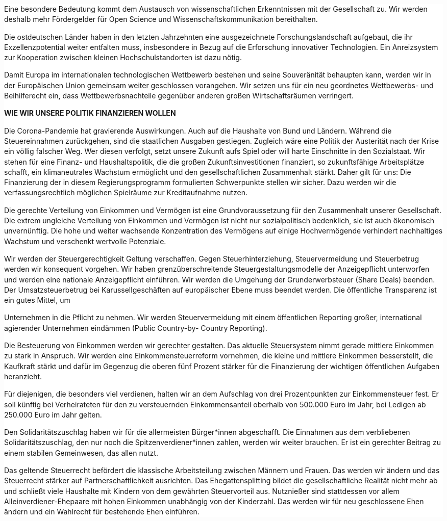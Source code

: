 Eine besondere Bedeutung kommt dem Austausch von wissenschaftlichen Erkenntnissen mit der Gesellschaft zu. Wir werden deshalb mehr Fördergelder für Open Science und Wissenschaftskommunikation bereithalten.

Die ostdeutschen Länder haben in den letzten Jahrzehnten eine ausgezeichnete Forschungslandschaft aufgebaut, die ihr Exzellenzpotential weiter entfalten muss, insbesondere in Bezug auf die Erforschung innovativer Technologien. Ein Anreizsystem zur Kooperation zwischen kleinen Hochschulstandorten ist dazu nötig.

Damit Europa im internationalen technologischen Wettbewerb bestehen und seine Souveränität behaupten kann, werden wir in der Europäischen Union gemeinsam weiter geschlossen vorangehen. Wir setzen uns für ein neu geordnetes Wettbewerbs- und Beihilferecht ein, dass Wettbewerbsnachteile gegenüber anderen großen Wirtschaftsräumen verringert. 

**WIE WIR UNSERE POLITIK FINANZIEREN WOLLEN** 

Die Corona-Pandemie hat gravierende Auswirkungen. Auch auf die Haushalte von Bund und Ländern. Während die Steuereinnahmen zurückgehen, sind die staatlichen Ausgaben gestiegen. Zugleich wäre eine Politik der Austerität nach der Krise ein völlig falscher Weg. Wer diesen verfolgt, setzt unsere Zukunft aufs Spiel oder will harte Einschnitte in den Sozialstaat. Wir stehen für eine Finanz- und Haushaltspolitik, die die großen Zukunftsinvestitionen finanziert, so zukunftsfähige Arbeitsplätze schafft, ein klimaneutrales Wachstum ermöglicht und den gesellschaftlichen Zusammenhalt stärkt. Daher gilt für uns: Die Finanzierung der in diesem Regierungsprogramm formulierten Schwerpunkte stellen wir sicher. Dazu werden wir die verfassungsrechtlich möglichen Spielräume zur Kreditaufnahme nutzen. 

Die gerechte Verteilung von Einkommen und Vermögen ist eine Grundvoraussetzung für den Zusammenhalt unserer Gesellschaft. Die extrem ungleiche Verteilung von Einkommen und Vermögen ist nicht nur sozialpolitisch bedenklich, sie ist auch ökonomisch unvernünftig. Die hohe und weiter wachsende Konzentration des Vermögens auf einige Hochvermögende verhindert nachhaltiges Wachstum und verschenkt wertvolle Potenziale.

Wir werden der Steuergerechtigkeit Geltung verschaffen. Gegen Steuerhinterziehung, Steuervermeidung und Steuerbetrug werden wir konsequent vorgehen. Wir haben grenzüberschreitende Steuergestaltungsmodelle der Anzeigepflicht unterworfen und werden eine nationale Anzeigepflicht einführen. Wir werden die Umgehung der Grunderwerbsteuer (Share Deals) beenden. Der Umsatzsteuerbetrug bei Karussellgeschäften auf europäischer Ebene muss beendet werden. Die öffentliche Transparenz ist ein gutes Mittel, um 

Unternehmen in die Pflicht zu nehmen. Wir werden Steuervermeidung mit einem öffentlichen Reporting großer, international agierender Unternehmen eindämmen (Public Country-by- Country Reporting). 

Die Besteuerung von Einkommen werden wir gerechter gestalten. Das aktuelle Steuersystem nimmt gerade mittlere Einkommen zu stark in Anspruch. Wir werden eine Einkommensteuerreform vornehmen, die kleine und mittlere Einkommen besserstellt, die Kaufkraft stärkt und dafür im Gegenzug die oberen fünf Prozent stärker für die Finanzierung der wichtigen öffentlichen Aufgaben heranzieht.

Für diejenigen, die besonders viel verdienen, halten wir an dem Aufschlag von drei Prozentpunkten zur Einkommensteuer fest. Er soll künftig bei Verheirateten für den zu versteuernden Einkommensanteil oberhalb von 500.000 Euro im Jahr, bei Ledigen ab 250.000 Euro im Jahr gelten.  

Den Solidaritätszuschlag haben wir für die allermeisten Bürger\*innen abgeschafft. Die Einnahmen aus dem verbliebenen Solidaritätszuschlag, den nur noch die Spitzenverdiener\*innen zahlen, werden wir weiter brauchen. Er ist ein gerechter Beitrag zu einem stabilen Gemeinwesen, das allen nutzt.

Das geltende Steuerrecht befördert die klassische Arbeitsteilung zwischen Männern und Frauen. Das werden wir ändern und das Steuerrecht stärker auf Partnerschaftlichkeit ausrichten. Das Ehegattensplitting bildet die gesellschaftliche Realität nicht mehr ab und schließt viele Haushalte mit Kindern von dem gewährten Steuervorteil aus. Nutznießer sind stattdessen vor allem Alleinverdiener-Ehepaare mit hohen Einkommen unabhängig von der Kinderzahl. Das werden wir für neu geschlossene Ehen ändern und ein Wahlrecht für bestehende Ehen einführen. 
